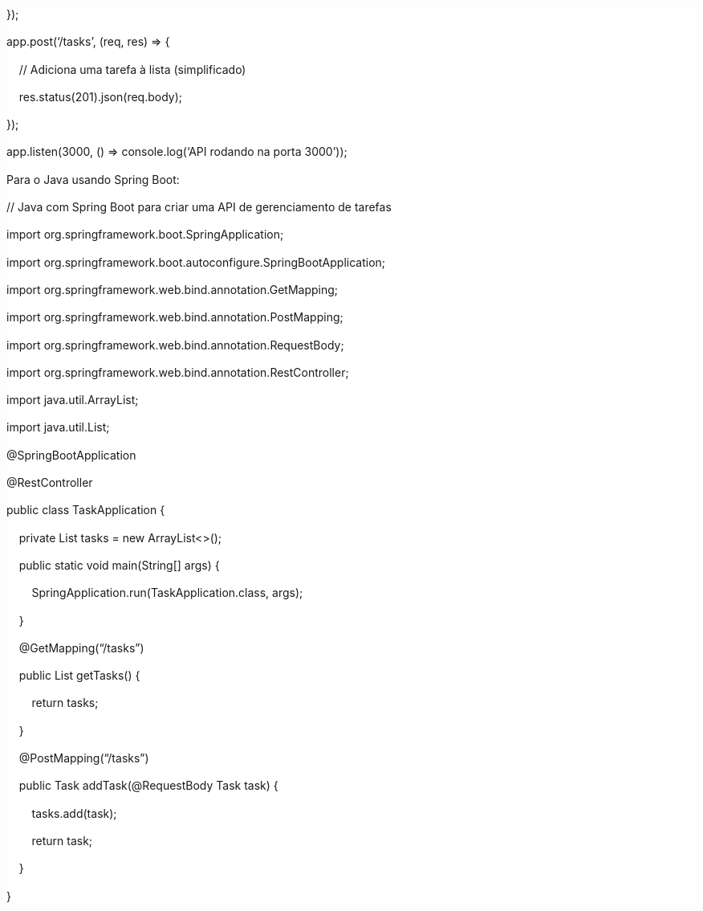 });

app.post(‘/tasks’, (req, res) => {

    // Adiciona uma tarefa à lista (simplificado)

    res.status(201).json(req.body);

});

app.listen(3000, () => console.log(‘API rodando na porta 3000’));

Para o Java usando Spring Boot:

// Java com Spring Boot para criar uma API de gerenciamento de tarefas

import org.springframework.boot.SpringApplication;

import org.springframework.boot.autoconfigure.SpringBootApplication;

import org.springframework.web.bind.annotation.GetMapping;

import org.springframework.web.bind.annotation.PostMapping;

import org.springframework.web.bind.annotation.RequestBody;

import org.springframework.web.bind.annotation.RestController;

import java.util.ArrayList;

import java.util.List;

@SpringBootApplication

@RestController

public class TaskApplication {

    private List<Task> tasks = new ArrayList<>();

    public static void main(String\[\] args) {

        SpringApplication.run(TaskApplication.class, args);

    }

    @GetMapping(“/tasks”)

    public List<Task> getTasks() {

        return tasks;

    }

    @PostMapping(“/tasks”)

    public Task addTask(@RequestBody Task task) {

        tasks.add(task);

        return task;

    }

}
